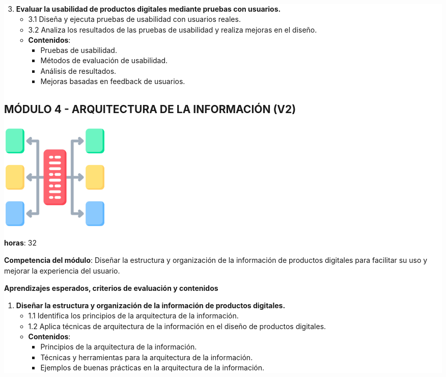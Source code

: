 3. **Evaluar la usabilidad de productos digitales mediante pruebas con usuarios.**
	- 3.1 Diseña y ejecuta pruebas de usabilidad con usuarios reales.
	- 3.2 Analiza los resultados de las pruebas de usabilidad y realiza mejoras en el diseño.
	- **Contenidos**:
		- Pruebas de usabilidad.
		- Métodos de evaluación de usabilidad.
		- Análisis de resultados.
		- Mejoras basadas en feedback de usuarios.



## MÓDULO 4 - ARQUITECTURA DE LA INFORMACIÓN (V2)  

<img width="200px" src="./_extras/arquitectura.png">

**horas**:
32

**Competencia del módulo**:
Diseñar la estructura y organización de la información de productos digitales para facilitar su uso y mejorar la experiencia del usuario.

**Aprendizajes esperados, criterios de evaluación y contenidos**

1. **Diseñar la estructura y organización de la información de productos digitales.**
	- 1.1 Identifica los principios de la arquitectura de la información.
	- 1.2 Aplica técnicas de arquitectura de la información en el diseño de productos digitales.
	- **Contenidos**:
		- Principios de la arquitectura de la información.
		- Técnicas y herramientas para la arquitectura de la información.
		- Ejemplos de buenas prácticas en la arquitectura de la información.
